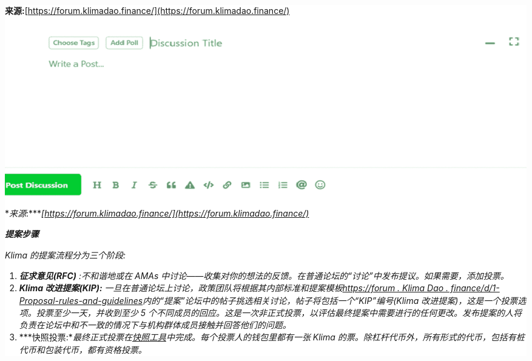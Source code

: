 **来源:**[https://forum.klimadao.finance/](https://forum.klimadao.finance/)

![](img/d55e0df858b124ed0547059d7dec846a.png)

**来源*:****[https://forum.klimadao.finance/](https://forum.klimadao.finance/)*

***提案步骤***

*Klima 的提案流程分为三个阶段:*

1.  ***征求意见(RFC)** :不和谐地或在 AMAs 中讨论——收集对你的想法的反馈。在普通论坛的“讨论”中发布提议。如果需要，添加投票。*
2.  ***Klima 改进提案(KIP):** 一旦在普通论坛上讨论，政策团队将根据其内部标准和提案模板[https://forum . Klima Dao . finance/d/1-Proposal-rules-and-guidelines](https://forum.klimadao.finance/d/1-proposal-rules-and-guidelines)内的“提案”论坛中的帖子挑选相关讨论，帖子将包括一个“KIP”编号(Klima 改进提案)，这是一个投票选项。投票至少一天，并收到至少 5 个不同成员的回应。这是一次非正式投票，以评估最终提案中需要进行的任何更改。发布提案的人将负责在论坛中和不一致的情况下与机构群体成员接触并回答他们的问题。*
3.  ***快照投票:**最终正式投票在[快照工具](https://snapshot.org/#/klimadao.eth/)中完成。每个投票人的钱包里都有一张 Klima 的票。除杠杆代币外，所有形式的代币，包括有桩代币和包装代币，都有资格投票。*
